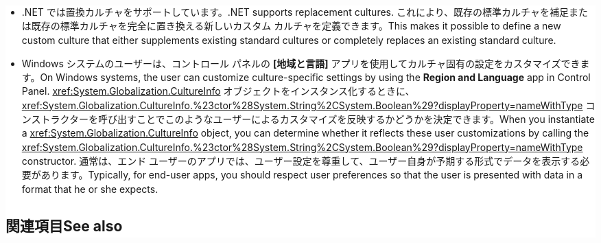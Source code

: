 - <span data-ttu-id="9d1d4-335">.NET では置換カルチャをサポートしています。</span><span class="sxs-lookup"><span data-stu-id="9d1d4-335">.NET supports replacement cultures.</span></span> <span data-ttu-id="9d1d4-336">これにより、既存の標準カルチャを補足または既存の標準カルチャを完全に置き換える新しいカスタム カルチャを定義できます。</span><span class="sxs-lookup"><span data-stu-id="9d1d4-336">This makes it possible to define a new custom culture that either supplements existing standard cultures or completely replaces an existing standard culture.</span></span>

- <span data-ttu-id="9d1d4-337">Windows システムのユーザーは、コントロール パネルの **[地域と言語]** アプリを使用してカルチャ固有の設定をカスタマイズできます。</span><span class="sxs-lookup"><span data-stu-id="9d1d4-337">On Windows systems, the user can customize culture-specific settings by using the **Region and Language** app in Control Panel.</span></span> <span data-ttu-id="9d1d4-338"><xref:System.Globalization.CultureInfo> オブジェクトをインスタンス化するときに、<xref:System.Globalization.CultureInfo.%23ctor%28System.String%2CSystem.Boolean%29?displayProperty=nameWithType> コンストラクターを呼び出すことでこのようなユーザーによるカスタマイズを反映するかどうかを決定できます。</span><span class="sxs-lookup"><span data-stu-id="9d1d4-338">When you instantiate a <xref:System.Globalization.CultureInfo> object, you can determine whether it reflects these user customizations by calling the <xref:System.Globalization.CultureInfo.%23ctor%28System.String%2CSystem.Boolean%29?displayProperty=nameWithType> constructor.</span></span> <span data-ttu-id="9d1d4-339">通常は、エンド ユーザーのアプリでは、ユーザー設定を尊重して、ユーザー自身が予期する形式でデータを表示する必要があります。</span><span class="sxs-lookup"><span data-stu-id="9d1d4-339">Typically, for end-user apps, you should respect user preferences so that the user is presented with data in a format that he or she expects.</span></span>

## <a name="see-also"></a><span data-ttu-id="9d1d4-340">関連項目</span><span class="sxs-lookup"><span data-stu-id="9d1d4-340">See also</span></span>

